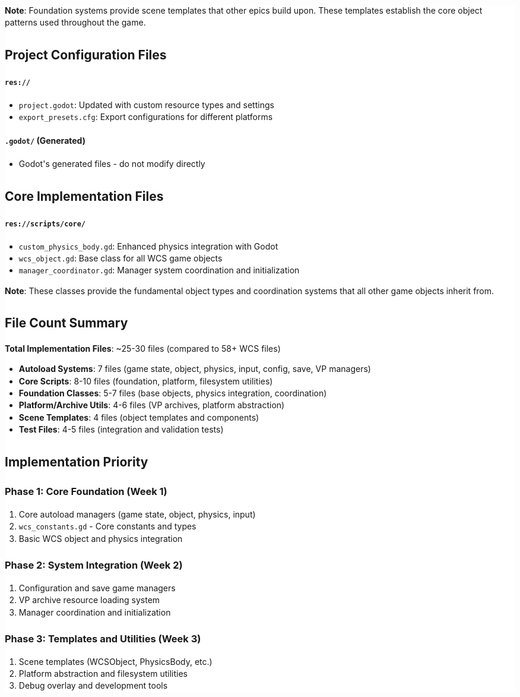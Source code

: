 **Note**: Foundation systems provide scene templates that other epics build upon. These templates establish the core object patterns used throughout the game.

## Project Configuration Files

#### `res://`
- `project.godot`: Updated with custom resource types and settings
- `export_presets.cfg`: Export configurations for different platforms

#### `.godot/` (Generated)
- Godot's generated files - do not modify directly

## Core Implementation Files

#### `res://scripts/core/`
- `custom_physics_body.gd`: Enhanced physics integration with Godot
- `wcs_object.gd`: Base class for all WCS game objects
- `manager_coordinator.gd`: Manager system coordination and initialization

**Note**: These classes provide the fundamental object types and coordination systems that all other game objects inherit from.

## File Count Summary

**Total Implementation Files**: ~25-30 files (compared to 58+ WCS files)
- **Autoload Systems**: 7 files (game state, object, physics, input, config, save, VP managers)
- **Core Scripts**: 8-10 files (foundation, platform, filesystem utilities)
- **Foundation Classes**: 5-7 files (base objects, physics integration, coordination)  
- **Platform/Archive Utils**: 4-6 files (VP archives, platform abstraction)
- **Scene Templates**: 4 files (object templates and components)
- **Test Files**: 4-5 files (integration and validation tests)

## Implementation Priority

### Phase 1: Core Foundation (Week 1)
1. Core autoload managers (game state, object, physics, input)
2. `wcs_constants.gd` - Core constants and types
3. Basic WCS object and physics integration

### Phase 2: System Integration (Week 2)
1. Configuration and save game managers
2. VP archive resource loading system
3. Manager coordination and initialization

### Phase 3: Templates and Utilities (Week 3)
1. Scene templates (WCSObject, PhysicsBody, etc.)
2. Platform abstraction and filesystem utilities
3. Debug overlay and development tools
